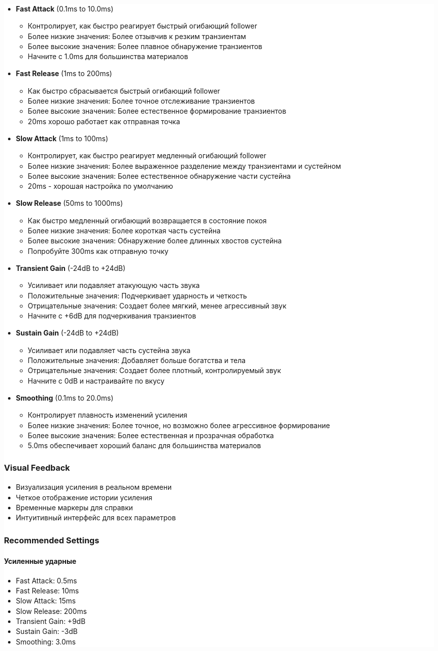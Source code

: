 - **Fast Attack** (0.1ms to 10.0ms)
  - Контролирует, как быстро реагирует быстрый огибающий follower
  - Более низкие значения: Более отзывчив к резким транзиентам
  - Более высокие значения: Более плавное обнаружение транзиентов
  - Начните с 1.0ms для большинства материалов

- **Fast Release** (1ms to 200ms)
  - Как быстро сбрасывается быстрый огибающий follower
  - Более низкие значения: Более точное отслеживание транзиентов
  - Более высокие значения: Более естественное формирование транзиентов
  - 20ms хорошо работает как отправная точка

- **Slow Attack** (1ms to 100ms)
  - Контролирует, как быстро реагирует медленный огибающий follower
  - Более низкие значения: Более выраженное разделение между транзиентами и сустейном
  - Более высокие значения: Более естественное обнаружение части сустейна
  - 20ms - хорошая настройка по умолчанию

- **Slow Release** (50ms to 1000ms)
  - Как быстро медленный огибающий возвращается в состояние покоя
  - Более низкие значения: Более короткая часть сустейна
  - Более высокие значения: Обнаружение более длинных хвостов сустейна
  - Попробуйте 300ms как отправную точку

- **Transient Gain** (-24dB to +24dB)
  - Усиливает или подавляет атакующую часть звука
  - Положительные значения: Подчеркивает ударность и четкость
  - Отрицательные значения: Создает более мягкий, менее агрессивный звук
  - Начните с +6dB для подчеркивания транзиентов

- **Sustain Gain** (-24dB to +24dB)
  - Усиливает или подавляет часть сустейна звука
  - Положительные значения: Добавляет больше богатства и тела
  - Отрицательные значения: Создает более плотный, контролируемый звук
  - Начните с 0dB и настраивайте по вкусу

- **Smoothing** (0.1ms to 20.0ms)
  - Контролирует плавность изменений усиления
  - Более низкие значения: Более точное, но возможно более агрессивное формирование
  - Более высокие значения: Более естественная и прозрачная обработка
  - 5.0ms обеспечивает хороший баланс для большинства материалов

### Visual Feedback
- Визуализация усиления в реальном времени
- Четкое отображение истории усиления
- Временные маркеры для справки
- Интуитивный интерфейс для всех параметров

### Recommended Settings

#### Усиленные ударные
- Fast Attack: 0.5ms
- Fast Release: 10ms
- Slow Attack: 15ms
- Slow Release: 200ms
- Transient Gain: +9dB
- Sustain Gain: -3dB
- Smoothing: 3.0ms
